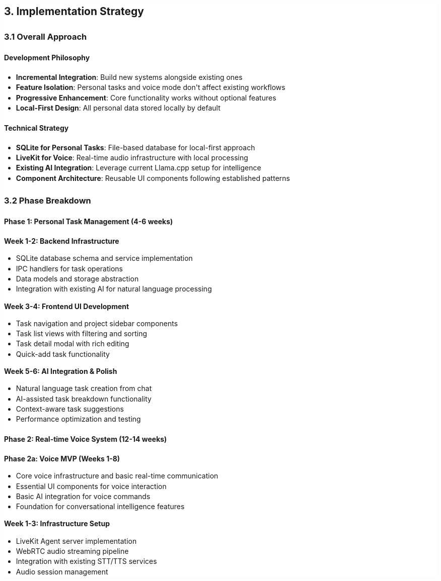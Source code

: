 
## 3. Implementation Strategy

### 3.1 Overall Approach

#### Development Philosophy
- **Incremental Integration**: Build new systems alongside existing ones
- **Feature Isolation**: Personal tasks and voice mode don't affect existing workflows
- **Progressive Enhancement**: Core functionality works without optional features
- **Local-First Design**: All personal data stored locally by default

#### Technical Strategy
- **SQLite for Personal Tasks**: File-based database for local-first approach
- **LiveKit for Voice**: Real-time audio infrastructure with local processing
- **Existing AI Integration**: Leverage current Llama.cpp setup for intelligence
- **Component Architecture**: Reusable UI components following established patterns

### 3.2 Phase Breakdown

#### Phase 1: Personal Task Management (4-6 weeks)

**Week 1-2: Backend Infrastructure**
- SQLite database schema and service implementation
- IPC handlers for task operations
- Data models and storage abstraction
- Integration with existing AI for natural language processing

**Week 3-4: Frontend UI Development**
- Task navigation and project sidebar components
- Task list views with filtering and sorting
- Task detail modal with rich editing
- Quick-add task functionality

**Week 5-6: AI Integration & Polish**
- Natural language task creation from chat
- AI-assisted task breakdown functionality
- Context-aware task suggestions
- Performance optimization and testing

#### Phase 2: Real-time Voice System (12-14 weeks)

**Phase 2a: Voice MVP (Weeks 1-8)**
- Core voice infrastructure and basic real-time communication
- Essential UI components for voice interaction
- Basic AI integration for voice commands
- Foundation for conversational intelligence features

**Week 1-3: Infrastructure Setup**
- LiveKit Agent server implementation
- WebRTC audio streaming pipeline
- Integration with existing STT/TTS services
- Audio session management

